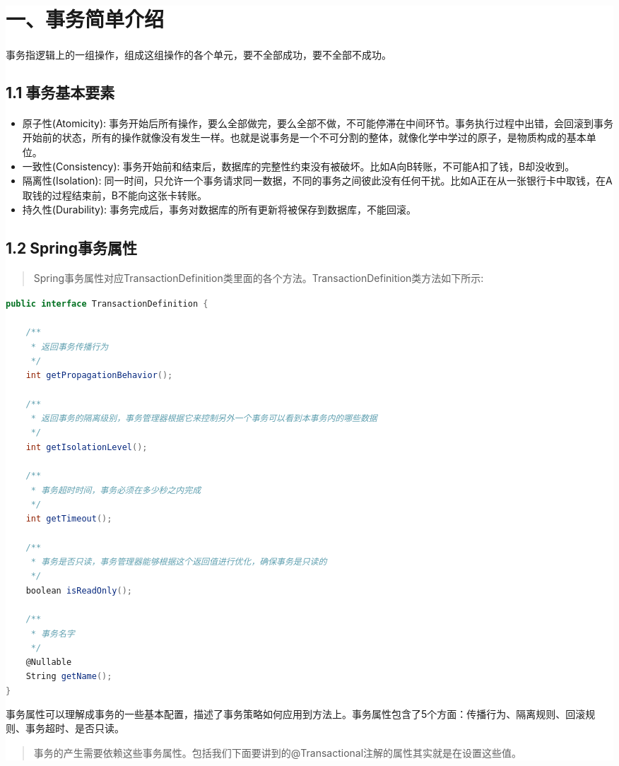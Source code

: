 # 一、事务简单介绍

事务指逻辑上的一组操作，组成这组操作的各个单元，要不全部成功，要不全部不成功。

## 1.1 事务基本要素

- 原子性(Atomicity): 事务开始后所有操作，要么全部做完，要么全部不做，不可能停滞在中间环节。事务执行过程中出错，会回滚到事务开始前的状态，所有的操作就像没有发生一样。也就是说事务是一个不可分割的整体，就像化学中学过的原子，是物质构成的基本单位。
- 一致性(Consistency): 事务开始前和结束后，数据库的完整性约束没有被破坏。比如A向B转账，不可能A扣了钱，B却没收到。
- 隔离性(Isolation): 同一时间，只允许一个事务请求同一数据，不同的事务之间彼此没有任何干扰。比如A正在从一张银行卡中取钱，在A取钱的过程结束前，B不能向这张卡转账。
- 持久性(Durability): 事务完成后，事务对数据库的所有更新将被保存到数据库，不能回滚。

## 1.2 Spring事务属性

> Spring事务属性对应TransactionDefinition类里面的各个方法。TransactionDefinition类方法如下所示:



```csharp
public interface TransactionDefinition {

    /**
     * 返回事务传播行为
     */
    int getPropagationBehavior();

    /**
     * 返回事务的隔离级别，事务管理器根据它来控制另外一个事务可以看到本事务内的哪些数据
     */
    int getIsolationLevel();

    /**
     * 事务超时时间，事务必须在多少秒之内完成
     */
    int getTimeout();

    /**
     * 事务是否只读，事务管理器能够根据这个返回值进行优化，确保事务是只读的
     */
    boolean isReadOnly();

    /**
     * 事务名字
     */
    @Nullable
    String getName();
}
```

事务属性可以理解成事务的一些基本配置，描述了事务策略如何应用到方法上。事务属性包含了5个方面：传播行为、隔离规则、回滚规则、事务超时、是否只读。

> 事务的产生需要依赖这些事务属性。包括我们下面要讲到的@Transactional注解的属性其实就是在设置这些值。
